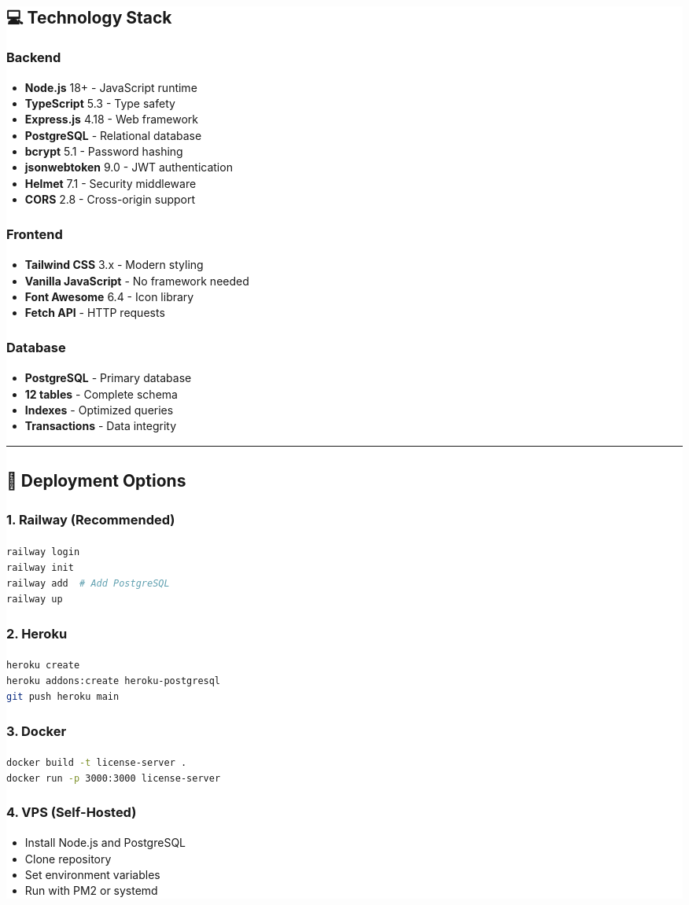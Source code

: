 ## 💻 Technology Stack

### Backend
- **Node.js** 18+ - JavaScript runtime
- **TypeScript** 5.3 - Type safety
- **Express.js** 4.18 - Web framework
- **PostgreSQL** - Relational database
- **bcrypt** 5.1 - Password hashing
- **jsonwebtoken** 9.0 - JWT authentication
- **Helmet** 7.1 - Security middleware
- **CORS** 2.8 - Cross-origin support

### Frontend
- **Tailwind CSS** 3.x - Modern styling
- **Vanilla JavaScript** - No framework needed
- **Font Awesome** 6.4 - Icon library
- **Fetch API** - HTTP requests

### Database
- **PostgreSQL** - Primary database
- **12 tables** - Complete schema
- **Indexes** - Optimized queries
- **Transactions** - Data integrity

---

## 🚀 Deployment Options

### 1. Railway (Recommended)
```bash
railway login
railway init
railway add  # Add PostgreSQL
railway up
```

### 2. Heroku
```bash
heroku create
heroku addons:create heroku-postgresql
git push heroku main
```

### 3. Docker
```bash
docker build -t license-server .
docker run -p 3000:3000 license-server
```

### 4. VPS (Self-Hosted)
- Install Node.js and PostgreSQL
- Clone repository
- Set environment variables
- Run with PM2 or systemd
